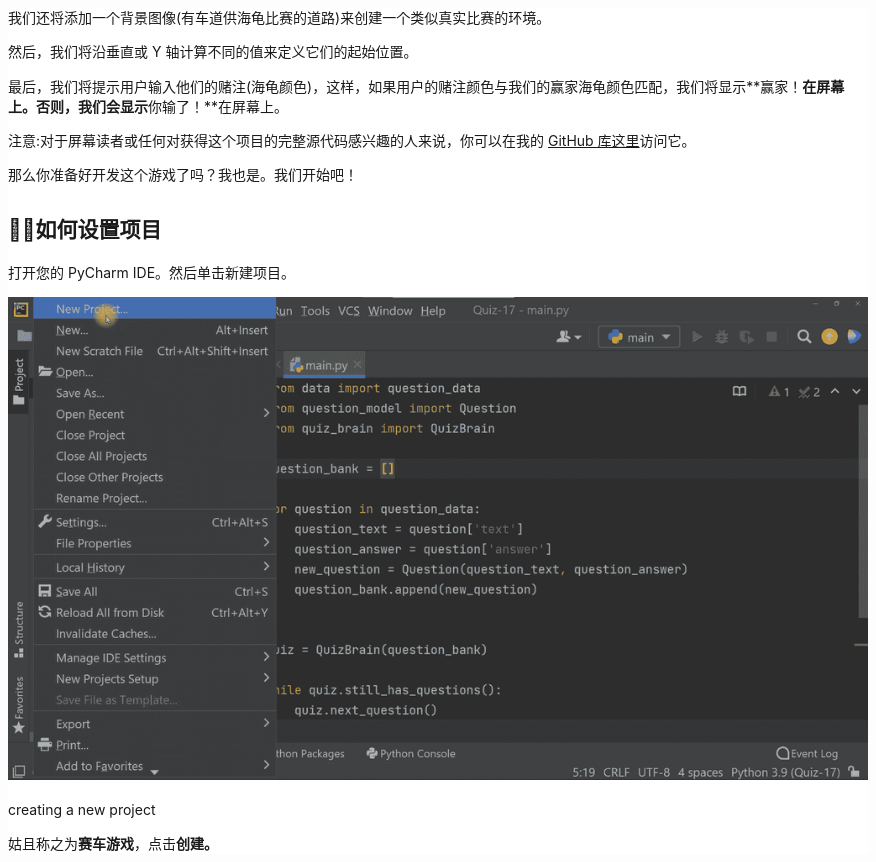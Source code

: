 我们还将添加一个背景图像(有车道供海龟比赛的道路)来创建一个类似真实比赛的环境。

然后，我们将沿垂直或 Y 轴计算不同的值来定义它们的起始位置。

最后，我们将提示用户输入他们的赌注(海龟颜色)，这样，如果用户的赌注颜色与我们的赢家海龟颜色匹配，我们将显示**赢家！**在屏幕上。否则，我们会显示**你输了！**在屏幕上。

注意:对于屏幕读者或任何对获得这个项目的完整源代码感兴趣的人来说，你可以在我的 [GitHub 库这里](https://github.com/codewithshahan/python-racing-game)访问它。

那么你准备好开发这个游戏了吗？我也是。我们开始吧！

## 👩‍💻如何设置项目

打开您的 PyCharm IDE。然后单击新建项目。

![Screenshot-2022-01-25-185042](img/8a8b1f765698e36fcaffc50d8ea69bd4.png)

creating a new project

姑且称之为**赛车游戏**，点击**创建。**
